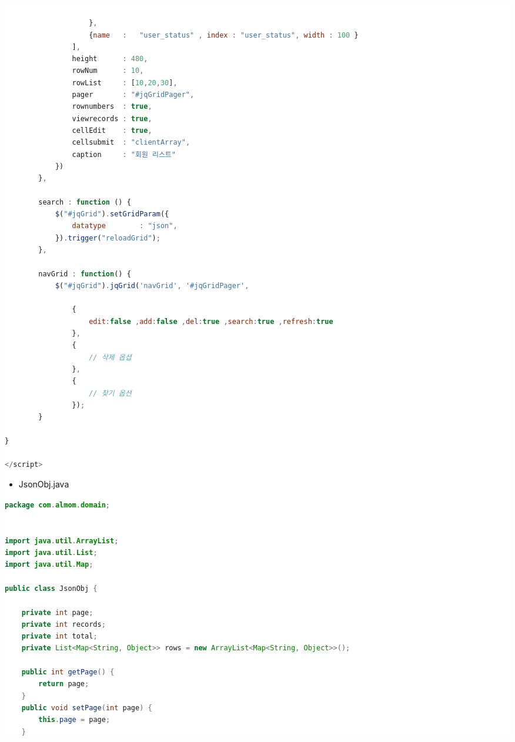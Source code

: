 ~~~javascript

					},
					{name	: 	"user_status" , index : "user_status", width : 100 }
				],
				height		: 480,
				rowNum		: 10,
				rowList		: [10,20,30],
				pager		: "#jqGridPager",
				rownumbers	: true,
				viewrecords : true,
				cellEdit	: true,
				cellsubmit	: "clientArray",
				caption		: "회원 리스트"
			})
		},

		search : function () {
			$("#jqGrid").setGridParam({
				datatype		: "json",
			}).trigger("reloadGrid");
		},

		navGrid : function() {
			$("#jqGrid").jqGrid('navGrid', '#jqGridPager',

				{
					edit:false ,add:false ,del:true ,search:true ,refresh:true
				},
				{
					// 삭제 옵셥
				},			
				{
					// 찾기 옵션				
				});
		}

}

</script>
~~~

* JsonObj.java

~~~JAVA
package com.almom.domain;


import java.util.ArrayList;
import java.util.List;
import java.util.Map;

public class JsonObj {

	private int page;
	private int records;
	private int total;
	private List<Map<String, Object>> rows = new ArrayList<Map<String, Object>>();

	public int getPage() {
		return page;
	}
	public void setPage(int page) {
		this.page = page;
	}
~~~